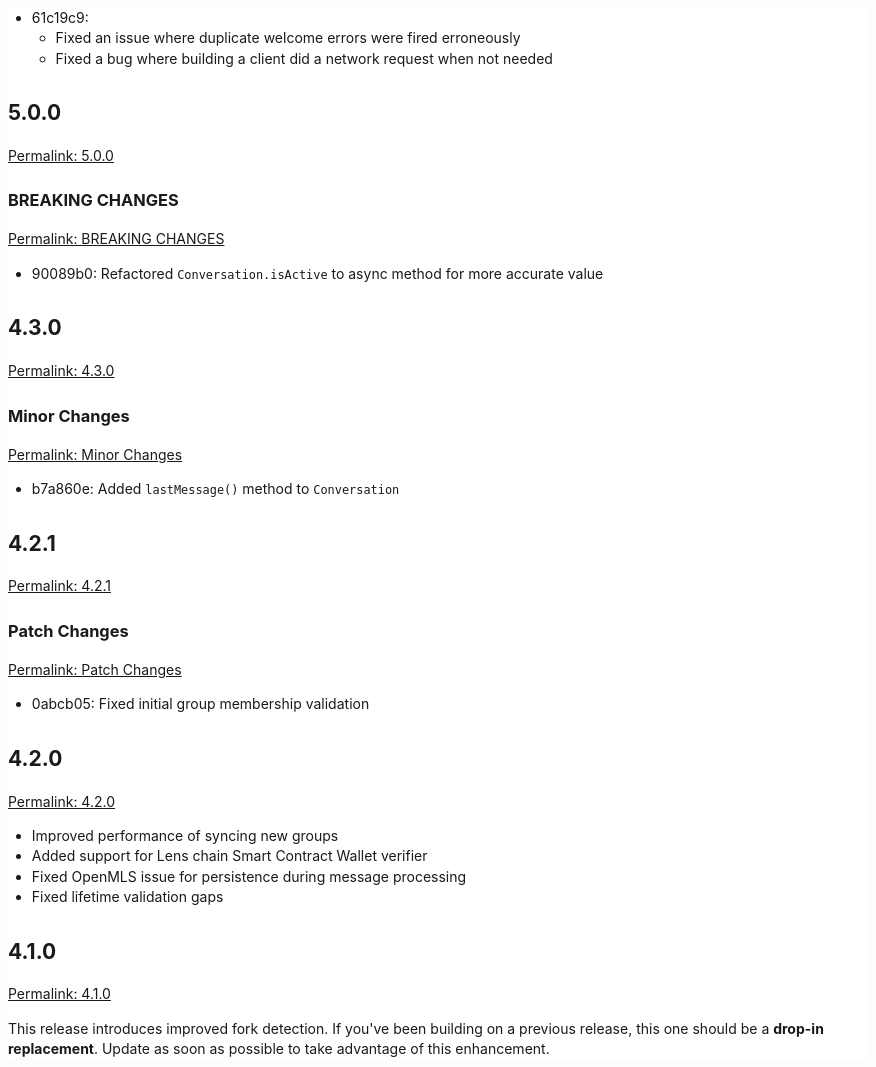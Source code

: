 - 61c19c9:
  - Fixed an issue where duplicate welcome errors were fired erroneously
  - Fixed a bug where building a client did a network request when not needed

## 5.0.0

[Permalink: 5.0.0](https://github.com/xmtp/xmtp-js/blob/main/sdks/browser-sdk/CHANGELOG.md#500)

### BREAKING CHANGES

[Permalink: BREAKING CHANGES](https://github.com/xmtp/xmtp-js/blob/main/sdks/browser-sdk/CHANGELOG.md#breaking-changes)

- 90089b0: Refactored `Conversation.isActive` to async method for more accurate value

## 4.3.0

[Permalink: 4.3.0](https://github.com/xmtp/xmtp-js/blob/main/sdks/browser-sdk/CHANGELOG.md#430)

### Minor Changes

[Permalink: Minor Changes](https://github.com/xmtp/xmtp-js/blob/main/sdks/browser-sdk/CHANGELOG.md#minor-changes)

- b7a860e: Added `lastMessage()` method to `Conversation`

## 4.2.1

[Permalink: 4.2.1](https://github.com/xmtp/xmtp-js/blob/main/sdks/browser-sdk/CHANGELOG.md#421)

### Patch Changes

[Permalink: Patch Changes](https://github.com/xmtp/xmtp-js/blob/main/sdks/browser-sdk/CHANGELOG.md#patch-changes-1)

- 0abcb05: Fixed initial group membership validation

## 4.2.0

[Permalink: 4.2.0](https://github.com/xmtp/xmtp-js/blob/main/sdks/browser-sdk/CHANGELOG.md#420)

- Improved performance of syncing new groups
- Added support for Lens chain Smart Contract Wallet verifier
- Fixed OpenMLS issue for persistence during message processing
- Fixed lifetime validation gaps

## 4.1.0

[Permalink: 4.1.0](https://github.com/xmtp/xmtp-js/blob/main/sdks/browser-sdk/CHANGELOG.md#410)

This release introduces improved fork detection. If you've been building on a previous release, this one should be a **drop-in replacement**. Update as soon as possible to take advantage of this enhancement.
